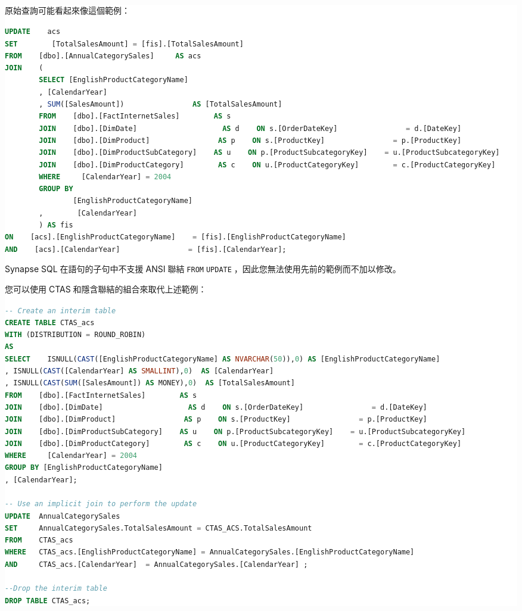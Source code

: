 原始查詢可能看起來像這個範例：

```sql
UPDATE    acs
SET        [TotalSalesAmount] = [fis].[TotalSalesAmount]
FROM    [dbo].[AnnualCategorySales]     AS acs
JOIN    (
        SELECT [EnglishProductCategoryName]
        , [CalendarYear]
        , SUM([SalesAmount])                AS [TotalSalesAmount]
        FROM    [dbo].[FactInternetSales]        AS s
        JOIN    [dbo].[DimDate]                    AS d    ON s.[OrderDateKey]                = d.[DateKey]
        JOIN    [dbo].[DimProduct]                AS p    ON s.[ProductKey]                = p.[ProductKey]
        JOIN    [dbo].[DimProductSubCategory]    AS u    ON p.[ProductSubcategoryKey]    = u.[ProductSubcategoryKey]
        JOIN    [dbo].[DimProductCategory]        AS c    ON u.[ProductCategoryKey]        = c.[ProductCategoryKey]
        WHERE     [CalendarYear] = 2004
        GROUP BY
                [EnglishProductCategoryName]
        ,        [CalendarYear]
        ) AS fis
ON    [acs].[EnglishProductCategoryName]    = [fis].[EnglishProductCategoryName]
AND    [acs].[CalendarYear]                = [fis].[CalendarYear];
```

Synapse SQL 在語句的子句中不支援 ANSI 聯結 `FROM` `UPDATE` ，因此您無法使用先前的範例而不加以修改。

您可以使用 CTAS 和隱含聯結的組合來取代上述範例：

```sql
-- Create an interim table
CREATE TABLE CTAS_acs
WITH (DISTRIBUTION = ROUND_ROBIN)
AS
SELECT    ISNULL(CAST([EnglishProductCategoryName] AS NVARCHAR(50)),0) AS [EnglishProductCategoryName]
, ISNULL(CAST([CalendarYear] AS SMALLINT),0)  AS [CalendarYear]
, ISNULL(CAST(SUM([SalesAmount]) AS MONEY),0)  AS [TotalSalesAmount]
FROM    [dbo].[FactInternetSales]        AS s
JOIN    [dbo].[DimDate]                    AS d    ON s.[OrderDateKey]                = d.[DateKey]
JOIN    [dbo].[DimProduct]                AS p    ON s.[ProductKey]                = p.[ProductKey]
JOIN    [dbo].[DimProductSubCategory]    AS u    ON p.[ProductSubcategoryKey]    = u.[ProductSubcategoryKey]
JOIN    [dbo].[DimProductCategory]        AS c    ON u.[ProductCategoryKey]        = c.[ProductCategoryKey]
WHERE     [CalendarYear] = 2004
GROUP BY [EnglishProductCategoryName]
, [CalendarYear];

-- Use an implicit join to perform the update
UPDATE  AnnualCategorySales
SET     AnnualCategorySales.TotalSalesAmount = CTAS_ACS.TotalSalesAmount
FROM    CTAS_acs
WHERE   CTAS_acs.[EnglishProductCategoryName] = AnnualCategorySales.[EnglishProductCategoryName]
AND     CTAS_acs.[CalendarYear]  = AnnualCategorySales.[CalendarYear] ;

--Drop the interim table
DROP TABLE CTAS_acs;
```
